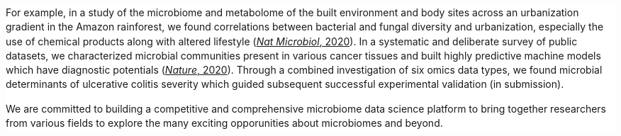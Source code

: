 For example, in a study of the microbiome and metabolome of the built environment and body sites across an urbanization gradient in the Amazon rainforest, we found correlations between bacterial and fungal diversity and urbanization, especially the use of chemical products along with altered lifestyle ([_Nat Microbiol_, 2020](https://www.nature.com/articles/s41564-019-0593-4)). In a systematic and deliberate survey of public datasets, we characterized microbial communities present in various cancer tissues and built highly predictive machine models which have diagnostic potentials ([_Nature_, 2020](https://www.nature.com/articles/s41586-020-2095-1)). Through a combined investigation of six omics data types, we found microbial determinants of ulcerative colitis severity which guided subsequent successful experimental validation (in submission).

We are committed to building a competitive and comprehensive microbiome data science platform to bring together researchers from various fields to explore the many exciting opporunities about microbiomes and beyond.
